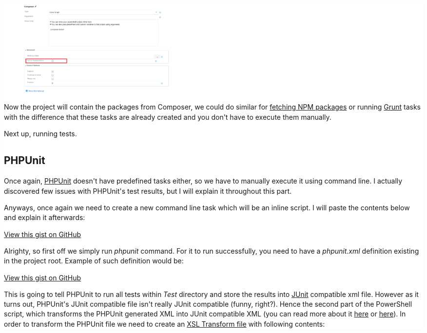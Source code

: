 

<div class="wp-block-image"><figure class="aligncenter"><a href="/uploads/2016/10/vsts_build_task_ps_cfg.png"><img src="/uploads/2016/10/vsts_build_task_ps_cfg-300x183.png" alt="" class="wp-image-131"/></a></figure></div>



<p>Now the project will contain the packages from Composer, we could do similar for <a href="https://www.visualstudio.com/en-us/docs/build/steps/package/npm-install">fetching NPM packages</a> or running <a href="https://www.visualstudio.com/en-us/docs/build/steps/build/grunt">Grunt</a> tasks with the difference that these tasks are already created and you don't have to execute them manually.</p>



<p>Next up, running tests.</p>



<h2>PHPUnit</h2>



<p>Once again, <a href="https://phpunit.de/">PHPUnit</a> doesn't have predefined&nbsp;tasks either, so we have to manually execute it using command line. I actually discovered few issues with PHPUnit's test results, but I will explain it throughout this part.</p>



<p>Anyways, once again we need to create a new command line task which will be an inline script. I will paste the contents below and explain it afterwards:</p>



<div class="wp-block-coblocks-gist"><script src="https://gist.github.com/hajekj/17ab3a7a18b1ad545ff000252dc35451.js?file=119-2.ps1"></script><noscript><a href="https://gist.github.com/hajekj/17ab3a7a18b1ad545ff000252dc35451#file-119-2-ps1">View this gist on GitHub</a></noscript></div>



<p>Alrighty, so first off we simply run <em>phpunit</em> command. For it to run successfully, you need to have a <em>phpunit.xml</em> definition existing in the project root. Example of such definition would be:</p>



<div class="wp-block-coblocks-gist"><script src="https://gist.github.com/hajekj/17ab3a7a18b1ad545ff000252dc35451.js?file=119-3.xml"></script><noscript><a href="https://gist.github.com/hajekj/17ab3a7a18b1ad545ff000252dc35451#file-119-3-xml">View this gist on GitHub</a></noscript></div>



<p>This is going to tell PHPUnit to run all tests within <em>Test</em> directory and store the results into <a href="http://junit.org/junit4/">JUnit</a> compatible xml file. However as it turns out, PHPUnit's JUnit compatible file isn't really JUnit compatible (funny, right?). Hence the second part of the PowerShell script, which transforms the PHPUnit generated XML into JUnit compatible XML (you can read more about it <a href="https://youtrack.jetbrains.com/issue/TW-17249">here</a> or <a href="https://cweiske.de/tagebuch/visualizing-phpunit-runs.htm">here</a>). In order to transform the PHPUnit file we need to create an <a href="https://en.wikipedia.org/wiki/XSLT">XSL Transform file</a>&nbsp;with following contents:</p>
